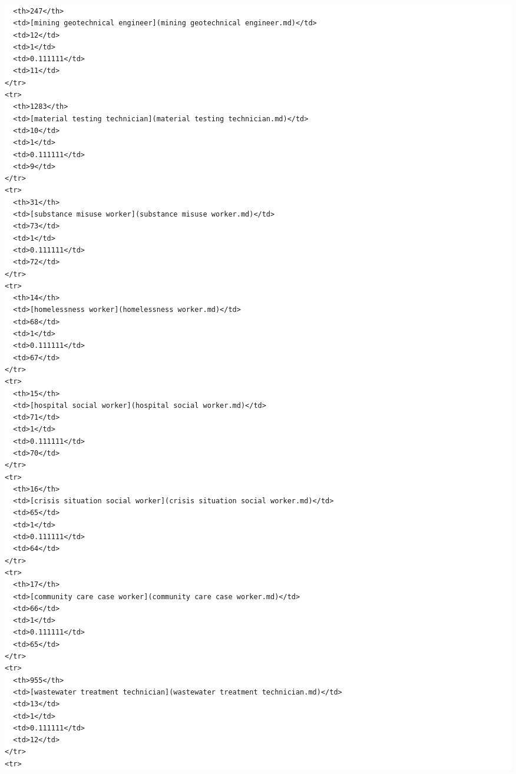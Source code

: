       <th>247</th>
      <td>[mining geotechnical engineer](mining geotechnical engineer.md)</td>
      <td>12</td>
      <td>1</td>
      <td>0.111111</td>
      <td>11</td>
    </tr>
    <tr>
      <th>1283</th>
      <td>[material testing technician](material testing technician.md)</td>
      <td>10</td>
      <td>1</td>
      <td>0.111111</td>
      <td>9</td>
    </tr>
    <tr>
      <th>31</th>
      <td>[substance misuse worker](substance misuse worker.md)</td>
      <td>73</td>
      <td>1</td>
      <td>0.111111</td>
      <td>72</td>
    </tr>
    <tr>
      <th>14</th>
      <td>[homelessness worker](homelessness worker.md)</td>
      <td>68</td>
      <td>1</td>
      <td>0.111111</td>
      <td>67</td>
    </tr>
    <tr>
      <th>15</th>
      <td>[hospital social worker](hospital social worker.md)</td>
      <td>71</td>
      <td>1</td>
      <td>0.111111</td>
      <td>70</td>
    </tr>
    <tr>
      <th>16</th>
      <td>[crisis situation social worker](crisis situation social worker.md)</td>
      <td>65</td>
      <td>1</td>
      <td>0.111111</td>
      <td>64</td>
    </tr>
    <tr>
      <th>17</th>
      <td>[community care case worker](community care case worker.md)</td>
      <td>66</td>
      <td>1</td>
      <td>0.111111</td>
      <td>65</td>
    </tr>
    <tr>
      <th>955</th>
      <td>[wastewater treatment technician](wastewater treatment technician.md)</td>
      <td>13</td>
      <td>1</td>
      <td>0.111111</td>
      <td>12</td>
    </tr>
    <tr>